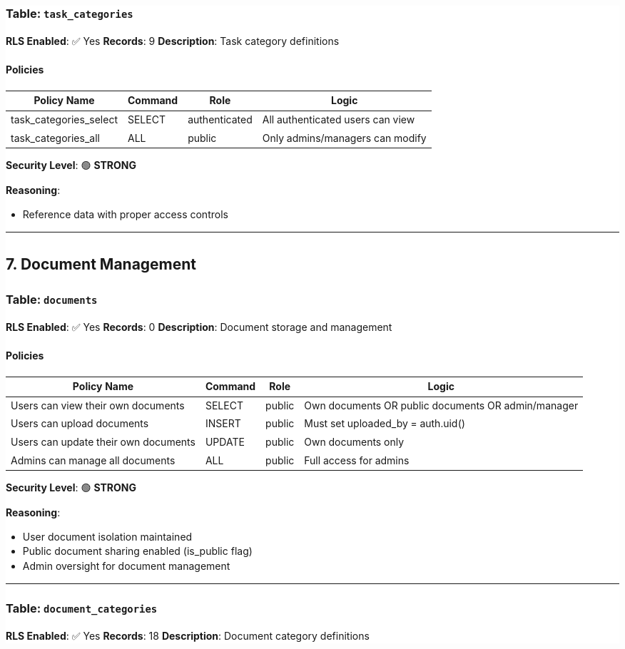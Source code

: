 ### Table: `task_categories`

**RLS Enabled**: ✅ Yes
**Records**: 9
**Description**: Task category definitions

#### Policies

| Policy Name | Command | Role | Logic |
|-------------|---------|------|-------|
| task_categories_select | SELECT | authenticated | All authenticated users can view |
| task_categories_all | ALL | public | Only admins/managers can modify |

**Security Level**: 🟢 **STRONG**

**Reasoning**:
- Reference data with proper access controls

---

## 7. Document Management

### Table: `documents`

**RLS Enabled**: ✅ Yes
**Records**: 0
**Description**: Document storage and management

#### Policies

| Policy Name | Command | Role | Logic |
|-------------|---------|------|-------|
| Users can view their own documents | SELECT | public | Own documents OR public documents OR admin/manager |
| Users can upload documents | INSERT | public | Must set uploaded_by = auth.uid() |
| Users can update their own documents | UPDATE | public | Own documents only |
| Admins can manage all documents | ALL | public | Full access for admins |

**Security Level**: 🟢 **STRONG**

**Reasoning**:
- User document isolation maintained
- Public document sharing enabled (is_public flag)
- Admin oversight for document management

---

### Table: `document_categories`

**RLS Enabled**: ✅ Yes
**Records**: 18
**Description**: Document category definitions
